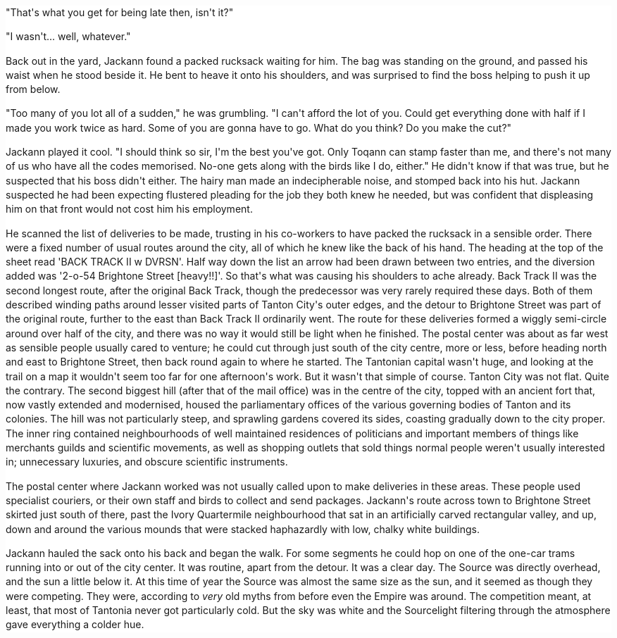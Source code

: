 "That's what you get for being late then, isn't it?"

"I wasn't... well, whatever."

Back out in the yard, Jackann found a packed rucksack waiting for him. The bag was standing on the ground, and passed his waist when he stood beside it. He bent to heave it onto his shoulders, and was surprised to find the boss helping to push it up from below.

"Too many of you lot all of a sudden," he was grumbling. "I can't afford the lot of you. Could get everything done with half if I made you work twice as hard. Some of you are gonna have to go. What do you think? Do you make the cut?"

Jackann played it cool. "I should think so sir, I'm the best you've got. Only Toqann can stamp faster than me, and there's not many of us who have all the codes memorised. No-one gets along with the birds like I do, either." He didn't know if that was true, but he suspected that his boss didn't either. The hairy man made an indecipherable noise, and stomped back into his hut. Jackann suspected he had been expecting flustered pleading for the job they both knew he needed, but was confident that displeasing him on that front would not cost him his employment.

He scanned the list of deliveries to be made, trusting in his co-workers to have packed the rucksack in a sensible order. There were a fixed number of usual routes around the city, all of which he knew like the back of his hand. The heading at the top of the sheet read 'BACK TRACK II w DVRSN'. Half way down the list an arrow had been drawn between two entries, and the diversion added was '2-o-54 Brightone Street [heavy!!]'. So that's what was causing his shoulders to ache already. Back Track II was the second longest route, after the original Back Track, though the predecessor was very rarely required these days. Both of them described winding paths around lesser visited parts of Tanton City's outer edges, and the detour to Brightone Street was part of the original route, further to the east than Back Track II ordinarily went. The route for these deliveries formed a wiggly semi-circle around over half of the city, and there was no way it would still be light when he finished. The postal center was about as far west as sensible people usually cared to venture; he could cut through just south of the city centre, more or less, before heading north and east to Brightone Street, then back round again to where he started. The Tantonian capital wasn't huge, and looking at the trail on a map it wouldn't seem too far for one afternoon's work. But it wasn't that simple of course. Tanton City was not flat. Quite the contrary. The second biggest hill (after that of the mail office) was in the centre of the city, topped with an ancient fort that, now vastly extended and modernised, housed the parliamentary offices of the various governing bodies of Tanton and its colonies. The hill was not particularly steep, and sprawling gardens covered its sides, coasting gradually down to the city proper. The inner ring contained neighbourhoods of well maintained residences of politicians and important members of things like merchants guilds and scientific movements, as well as shopping outlets that sold things normal people weren't usually interested in; unnecessary luxuries, and obscure scientific instruments.

The postal center where Jackann worked was not usually called upon to make deliveries in these areas. These people used specialist couriers, or their own staff and birds to collect and send packages. Jackann's route across town to Brightone Street skirted just south of there, past the Ivory Quartermile neighbourhood that sat in an artificially carved rectangular valley, and up, down and around the various mounds that were stacked haphazardly with low, chalky white buildings.

Jackann hauled the sack onto his back and began the walk. For some segments he could hop on one of the one-car trams running into or out of the city center. It was routine, apart from the detour. It was a clear day. The Source was directly overhead, and the sun a little below it. At this time of year the Source was almost the same size as the sun, and it seemed as though they were competing. They were, according to *very* old myths from before even the Empire was around. The competition meant, at least, that most of Tantonia never got particularly cold. But the sky was white and the Sourcelight filtering through the atmosphere gave everything a colder hue.
